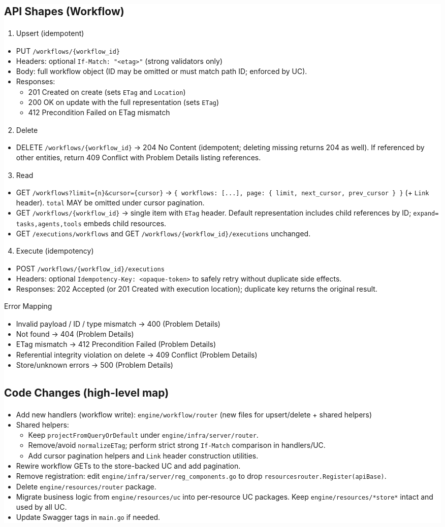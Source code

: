 ## API Shapes (Workflow)

1. Upsert (idempotent)

- PUT `/workflows/{workflow_id}`
- Headers: optional `If-Match: "<etag>"` (strong validators only)
- Body: full workflow object (ID may be omitted or must match path ID; enforced by UC).
- Responses:
  - 201 Created on create (sets `ETag` and `Location`)
  - 200 OK on update with the full representation (sets `ETag`)
  - 412 Precondition Failed on ETag mismatch

2. Delete

- DELETE `/workflows/{workflow_id}` → 204 No Content (idempotent; deleting missing returns 204 as well). If referenced by other entities, return 409 Conflict with Problem Details listing references.

3. Read

- GET `/workflows?limit={n}&cursor={cursor}` → `{ workflows: [...], page: { limit, next_cursor, prev_cursor } }` (+ `Link` header). `total` MAY be omitted under cursor pagination.
- GET `/workflows/{workflow_id}` → single item with `ETag` header. Default representation includes child references by ID; `expand=tasks,agents,tools` embeds child resources.
- GET `/executions/workflows` and GET `/workflows/{workflow_id}/executions` unchanged.

4. Execute (idempotency)

- POST `/workflows/{workflow_id}/executions`
- Headers: optional `Idempotency-Key: <opaque-token>` to safely retry without duplicate side effects.
- Responses: 202 Accepted (or 201 Created with execution location); duplicate key returns the original result.

Error Mapping

- Invalid payload / ID / type mismatch → 400 (Problem Details)
- Not found → 404 (Problem Details)
- ETag mismatch → 412 Precondition Failed (Problem Details)
- Referential integrity violation on delete → 409 Conflict (Problem Details)
- Store/unknown errors → 500 (Problem Details)

## Code Changes (high-level map)

- Add new handlers (workflow write): `engine/workflow/router` (new files for upsert/delete + shared helpers)
- Shared helpers:
  - Keep `projectFromQueryOrDefault` under `engine/infra/server/router`.
  - Remove/avoid `normalizeETag`; perform strict strong `If-Match` comparison in handlers/UC.
  - Add cursor pagination helpers and `Link` header construction utilities.
- Rewire workflow GETs to the store-backed UC and add pagination.
- Remove registration: edit `engine/infra/server/reg_components.go` to drop `resourcesrouter.Register(apiBase)`.
- Delete `engine/resources/router` package.
- Migrate business logic from `engine/resources/uc` into per‑resource UC packages. Keep `engine/resources/*store*` intact and used by all UC.
- Update Swagger tags in `main.go` if needed.
